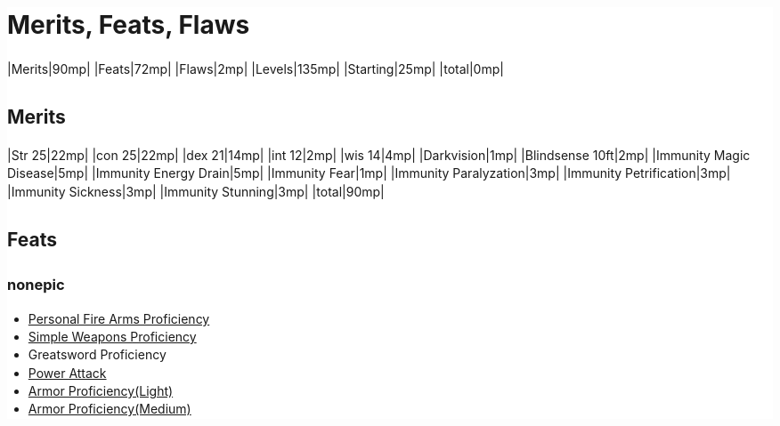 # Merits, Feats, Flaws
|Merits|90mp|
|Feats|72mp|
|Flaws|2mp|
|Levels|135mp|
|Starting|25mp|
|total|0mp|

## Merits
|Str 25|22mp|
|con 25|22mp|
|dex 21|14mp|
|int 12|2mp|
|wis 14|4mp|
|Darkvision|1mp|
|Blindsense 10ft|2mp|
|Immunity Magic Disease|5mp|
|Immunity Energy Drain|5mp|
|Immunity Fear|1mp|
|Immunity Paralyzation|3mp|
|Immunity Petrification|3mp|
|Immunity Sickness|3mp|
|Immunity Stunning|3mp|
|total|90mp|

## Feats
### nonepic
* [Personal Fire Arms Proficiency](http://www.12tomidnight.com/d20modernsrd/Feats.php?Name=Persoal+Firearms+Proficiency)
* [Simple Weapons Proficiency](http://www.12tomidnight.com/d20modernsrd/Feats.php?Name=Simple+Weapons+Proficiency)
* Greatsword Proficiency
* [Power Attack](http://www.systemreferencedocuments.org/35/sovelior_sage/featsAll.html#power-attack)
* [Armor Proficiency(Light)](http://www.12tomidnight.com/d20modernsrd/Feats.php?Name=Armor%20Proficiency%20(light))
* [Armor Proficiency(Medium)](http://www.12tomidnight.com/d20modernsrd/Feats.php?Name=Armor%20Proficiency%20(medium))
